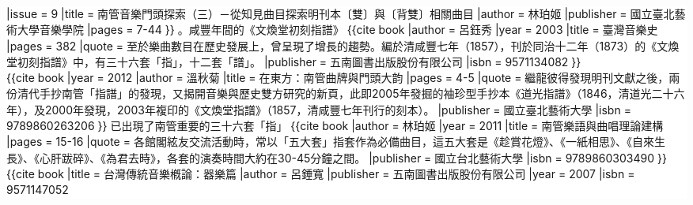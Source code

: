 |issue = 9
|title = 南管音樂門頭探索（三）－從知見曲目探索明刊本〔雙〕與〔背雙〕相關曲目
|author = 林珀姬
|publisher = 國立臺北藝術大學音樂學院
|pages = 7-44
}}
</ref>。咸豐年間的《文煥堂初刻指譜》<ref>
{{cite book 
|author = 呂鈺秀
|year = 2003
|title = 臺灣音樂史
|pages = 382
|quote = 至於樂曲數目在歷史發展上，曾呈現了增長的趨勢。編於清咸豐七年（1857），刊於同治十二年（1873）的《文煥堂初刻指譜》中，有三十六套「指」，十二套「譜」。
|publisher = 五南圖書出版股份有限公司
|isbn = 9571134082
}}<br>
{{cite book 
|year = 2012
|author = 溫秋菊
|title = 在東方：南管曲牌與門頭大韵
|pages = 4-5
|quote = 繼龍彼得發現明刊文獻之後，兩份清代手抄南管「指譜」的發現，又揭開音樂與歷史雙方研究的新頁，此即2005年發掘的袖珍型手抄本《道光指譜》（1846，清道光二十六年），及2000年發現，2003年複印的《文煥堂指譜》（1857，清咸豐七年刊行的刻本）。
|publisher = 國立臺北藝術大學
|isbn = 9789860263206
}}
</ref>已出現了南管重要的三十六套「指」<ref>
{{cite book 
|author = 林珀姬
|year = 2011
|title = 南管樂語與曲唱理論建構
|pages = 15-16
|quote = 各館閣絃友交流活動時，常以「五大套」指套作為必備曲目，這五大套是《趁賞花燈》、《一紙相思》、《自來生長》、《心肝跋碎》、《為君去時》，各套的演奏時間大約在30-45分鐘之間。
|publisher = 國立台北藝術大學
|isbn = 9789860303490
}}<br>
{{cite book 
|title = 台灣傳統音樂槪論：器樂篇
|author = 呂錘寬
|publisher = 五南圖書出版股份有限公司
|year = 2007
|isbn = 9571147052
